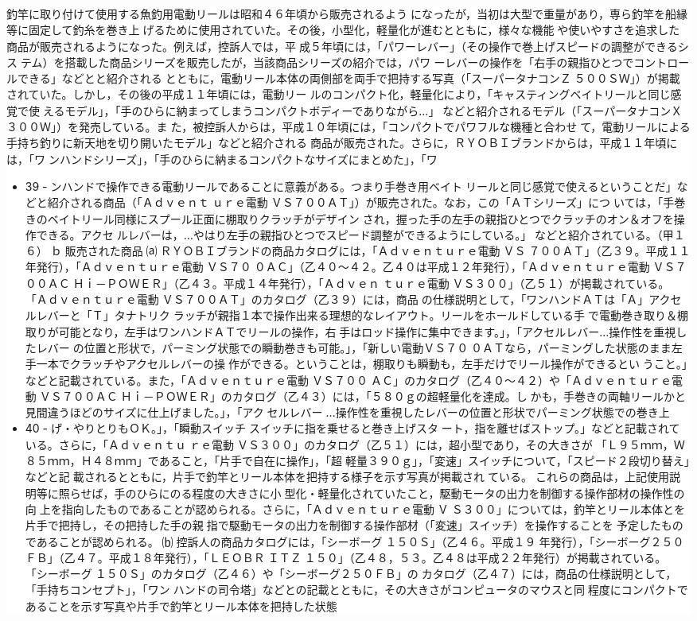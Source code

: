  釣竿に取り付けて使用する魚釣用電動リールは昭和４６年頃から販売されるよう
になったが，当初は大型で重量があり，専ら釣竿を船縁等に固定して釣糸を巻き上
げるために使用されていた。その後，小型化，軽量化が進むとともに，様々な機能
や使いやすさを追求した商品が販売されるようになった。例えば，控訴人では，平
成５年頃には，「パワーレバー」（その操作で巻上げスピードの調整ができるシス
テム）を搭載した商品シリーズを販売したが，当該商品シリーズの紹介では，パワ
ーレバーの操作を「右手の親指ひとつでコントロールできる」などとと紹介される
とともに，電動リール本体の両側部を両手で把持する写真（「スーパータナコンＺ
５００ＳＷ」）が掲載されていた。しかし，その後の平成１１年頃には，電動リー
ルのコンパクト化，軽量化により，「キャスティングベイトリールと同じ感覚で使
えるモデル」，「手のひらに納まってしまうコンパクトボディーでありながら…」
などと紹介されるモデル（「スーパータナコンＸ３００Ｗ」）を発売している。ま
た，被控訴人からは，平成１０年頃には，「コンパクトでパワフルな機種と合わせ
て，電動リールによる手持ち釣りに新天地を切り開いたモデル」などと紹介される
商品が販売された。さらに，ＲＹＯＢＩブランドからは，平成１１年頃には，「ワ
ンハンドシリーズ」，「手のひらに納まるコンパクトなサイズにまとめた」，「ワ
- 39 - 
ンハンドで操作できる電動リールであることに意義がある。つまり手巻き用ベイト
リールと同じ感覚で使えるということだ」などと紹介される商品（「Ａｄｖｅｎｔ
ｕｒｅ電動 ＶＳ７００ＡＴ」）が販売された。なお，この「ＡＴシリーズ」につ
いては，「手巻きのベイトリール同様にスプール正面に棚取りクラッチがデザイン
され，握った手の左手の親指ひとつでクラッチのオン＆オフを操作できる。アクセ
ルレバーは，…やはり左手の親指ひとつでスピード調整ができるようにしている。」
などと紹介されている。（甲１６） 
 ｂ 販売された商品 
 ⒜ ＲＹＯＢＩブランドの商品カタログには，「Ａｄｖｅｎｔｕｒｅ電動 ＶＳ
７００ＡＴ」（乙３９。平成１１年発行），「Ａｄｖｅｎｔｕｒｅ電動 ＶＳ７０
０ＡＣ」（乙４０～４２。乙４０は平成１２年発行），「Ａｄｖｅｎｔｕｒｅ電動 
ＶＳ７００ＡＣ Ｈｉ－ＰＯＷＥＲ」（乙４３。平成１４年発行），「Ａｄｖｅｎ
ｔｕｒｅ電動 ＶＳ３００」（乙５１）が掲載されている。  
 「Ａｄｖｅｎｔｕｒｅ電動 ＶＳ７００ＡＴ」のカタログ（乙３９）には，商品
の仕様説明として，「ワンハンドＡＴは「Ａ」アクセルレバーと「Ｔ」タナトリク
ラッチが親指１本で操作出来る理想的なレイアウト。リールをホールドしている手
で電動巻き取り＆棚取りが可能となり，左手はワンハンドＡＴでリールの操作，右
手はロッド操作に集中できます。」，「アクセルレバー…操作性を重視したレバー
の位置と形状で，パーミング状態での瞬動巻きも可能。」，「新しい電動ＶＳ７０
０ＡＴなら，パーミングした状態のまま左手一本でクラッチやアクセルレバーの操
作ができる。ということは，棚取りも瞬動も，左手だけでリール操作ができるとい
うこと。」などと記載されている。また，「Ａｄｖｅｎｔｕｒｅ電動 ＶＳ７００
ＡＣ」のカタログ（乙４０～４２）や「Ａｄｖｅｎｔｕｒｅ電動 ＶＳ７００ＡＣ 
Ｈｉ－ＰＯＷＥＲ」のカタログ（乙４３）には，「５８０ｇの超軽量化を達成。し
かも，手巻きの両軸リールかと見間違うほどのサイズに仕上げました。」，「アク
セルレバー …操作性を重視したレバーの位置と形状でパーミング状態での巻き上
- 40 - 
げ・やりとりもＯＫ。」，「瞬動スイッチ スイッチに指を乗せると巻き上げスタ
ート，指を離せばストップ。」などと記載されている。さらに，「Ａｄｖｅｎｔｕ
ｒｅ電動 ＶＳ３００」のカタログ（乙５１）には，超小型であり，その大きさが
「Ｌ９５ｍｍ，Ｗ８５ｍｍ，Ｈ４８ｍｍ」であること，「片手で自在に操作」，「超
軽量３９０ｇ」，「変速」スイッチについて，「スピード２段切り替え」などと記
載されるとともに，片手で釣竿とリール本体を把持する様子を示す写真が掲載され
ている。 
これらの商品は，上記使用説明等に照らせば，手のひらにのる程度の大きさに小
型化・軽量化されていたこと，駆動モータの出力を制御する操作部材の操作性の向
上を指向したものであることが認められる。さらに，「Ａｄｖｅｎｔｕｒｅ電動 Ｖ
Ｓ３００」については，釣竿とリール本体とを片手で把持し，その把持した手の親
指で駆動モータの出力を制御する操作部材（「変速」スイッチ）を操作することを
予定したものであることが認められる。 
 ⒝ 控訴人の商品カタログには，「シーボーグ １５０Ｓ」（乙４６。平成１９
年発行），「シーボーグ２５０ＦＢ」（乙４７。平成１８年発行），「ＬＥＯＢＲ
ＩＴＺ １５０」（乙４８，５３。乙４８は平成２２年発行）が掲載されている。 
「シーボーグ １５０Ｓ」のカタログ（乙４６）や「シーボーグ２５０ＦＢ」の
カタログ（乙４７）には，商品の仕様説明として，「手持ちコンセプト」，「ワン
ハンドの司令塔」などとの記載とともに，その大きさがコンピュータのマウスと同
程度にコンパクトであることを示す写真や片手で釣竿とリール本体を把持した状態